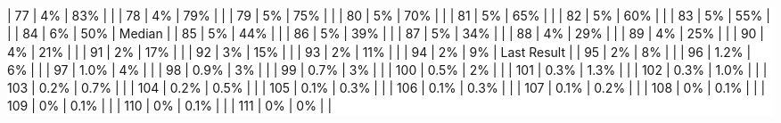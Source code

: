 | 77 | 4% | 83% |  |
| 78 | 4% | 79% |  |
| 79 | 5% | 75% |  |
| 80 | 5% | 70% |  |
| 81 | 5% | 65% |  |
| 82 | 5% | 60% |  |
| 83 | 5% | 55% |  |
| 84 | 6% | 50% | Median |
| 85 | 5% | 44% |  |
| 86 | 5% | 39% |  |
| 87 | 5% | 34% |  |
| 88 | 4% | 29% |  |
| 89 | 4% | 25% |  |
| 90 | 4% | 21% |  |
| 91 | 2% | 17% |  |
| 92 | 3% | 15% |  |
| 93 | 2% | 11% |  |
| 94 | 2% | 9% | Last Result |
| 95 | 2% | 8% |  |
| 96 | 1.2% | 6% |  |
| 97 | 1.0% | 4% |  |
| 98 | 0.9% | 3% |  |
| 99 | 0.7% | 3% |  |
| 100 | 0.5% | 2% |  |
| 101 | 0.3% | 1.3% |  |
| 102 | 0.3% | 1.0% |  |
| 103 | 0.2% | 0.7% |  |
| 104 | 0.2% | 0.5% |  |
| 105 | 0.1% | 0.3% |  |
| 106 | 0.1% | 0.3% |  |
| 107 | 0.1% | 0.2% |  |
| 108 | 0% | 0.1% |  |
| 109 | 0% | 0.1% |  |
| 110 | 0% | 0.1% |  |
| 111 | 0% | 0% |  |

